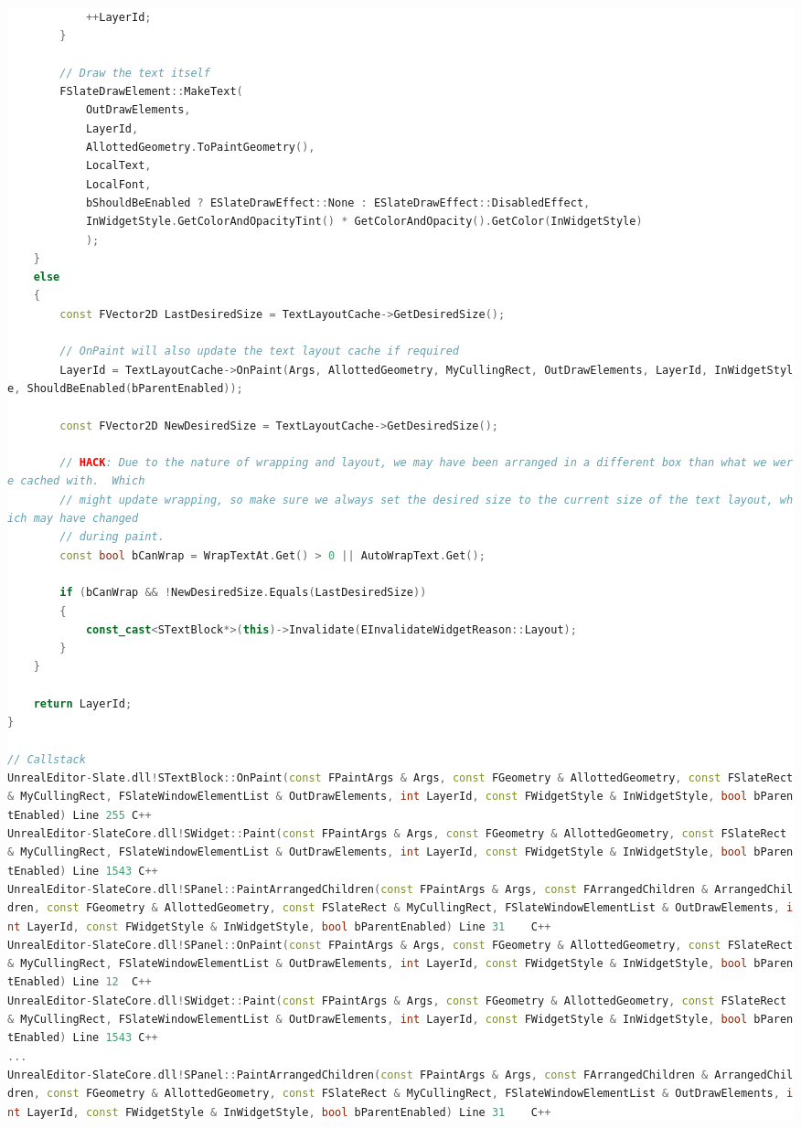 ```cpp
			++LayerId;
		}

		// Draw the text itself
		FSlateDrawElement::MakeText(
			OutDrawElements,
			LayerId,
			AllottedGeometry.ToPaintGeometry(),
			LocalText,
			LocalFont,
			bShouldBeEnabled ? ESlateDrawEffect::None : ESlateDrawEffect::DisabledEffect,
			InWidgetStyle.GetColorAndOpacityTint() * GetColorAndOpacity().GetColor(InWidgetStyle)
			);
	}
	else
	{
		const FVector2D LastDesiredSize = TextLayoutCache->GetDesiredSize();

		// OnPaint will also update the text layout cache if required
		LayerId = TextLayoutCache->OnPaint(Args, AllottedGeometry, MyCullingRect, OutDrawElements, LayerId, InWidgetStyle, ShouldBeEnabled(bParentEnabled));

		const FVector2D NewDesiredSize = TextLayoutCache->GetDesiredSize();

		// HACK: Due to the nature of wrapping and layout, we may have been arranged in a different box than what we were cached with.  Which
		// might update wrapping, so make sure we always set the desired size to the current size of the text layout, which may have changed
		// during paint.
		const bool bCanWrap = WrapTextAt.Get() > 0 || AutoWrapText.Get();

		if (bCanWrap && !NewDesiredSize.Equals(LastDesiredSize))
		{
			const_cast<STextBlock*>(this)->Invalidate(EInvalidateWidgetReason::Layout);
		}
	}

	return LayerId;
}

// Callstack
UnrealEditor-Slate.dll!STextBlock::OnPaint(const FPaintArgs & Args, const FGeometry & AllottedGeometry, const FSlateRect & MyCullingRect, FSlateWindowElementList & OutDrawElements, int LayerId, const FWidgetStyle & InWidgetStyle, bool bParentEnabled) Line 255	C++
UnrealEditor-SlateCore.dll!SWidget::Paint(const FPaintArgs & Args, const FGeometry & AllottedGeometry, const FSlateRect & MyCullingRect, FSlateWindowElementList & OutDrawElements, int LayerId, const FWidgetStyle & InWidgetStyle, bool bParentEnabled) Line 1543	C++
UnrealEditor-SlateCore.dll!SPanel::PaintArrangedChildren(const FPaintArgs & Args, const FArrangedChildren & ArrangedChildren, const FGeometry & AllottedGeometry, const FSlateRect & MyCullingRect, FSlateWindowElementList & OutDrawElements, int LayerId, const FWidgetStyle & InWidgetStyle, bool bParentEnabled) Line 31	C++
UnrealEditor-SlateCore.dll!SPanel::OnPaint(const FPaintArgs & Args, const FGeometry & AllottedGeometry, const FSlateRect & MyCullingRect, FSlateWindowElementList & OutDrawElements, int LayerId, const FWidgetStyle & InWidgetStyle, bool bParentEnabled) Line 12	C++
UnrealEditor-SlateCore.dll!SWidget::Paint(const FPaintArgs & Args, const FGeometry & AllottedGeometry, const FSlateRect & MyCullingRect, FSlateWindowElementList & OutDrawElements, int LayerId, const FWidgetStyle & InWidgetStyle, bool bParentEnabled) Line 1543	C++
...
UnrealEditor-SlateCore.dll!SPanel::PaintArrangedChildren(const FPaintArgs & Args, const FArrangedChildren & ArrangedChildren, const FGeometry & AllottedGeometry, const FSlateRect & MyCullingRect, FSlateWindowElementList & OutDrawElements, int LayerId, const FWidgetStyle & InWidgetStyle, bool bParentEnabled) Line 31	C++
```